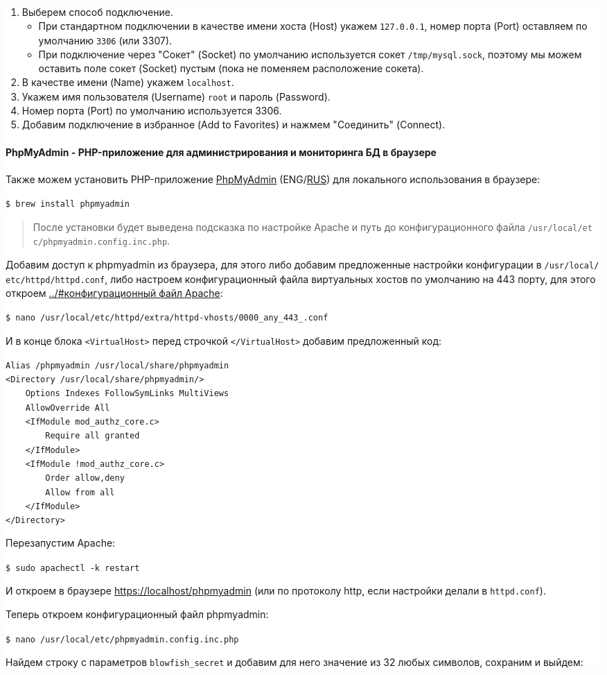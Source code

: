  1. Выберем способ подключение.
 	* При стандартном подключении в качестве имени хоста (Host) укажем `127.0.0.1`, номер порта (Port) оставляем по умолчанию `3306` (или 3307).
 	* При подключение через "Сокет" (Socket) по умолчанию используется сокет `/tmp/mysql.sock`, поэтому мы можем оставить поле сокет (Socket) пустым (пока не поменяем расположение сокета).
 1. В качестве имени (Name) укажем `localhost`.
 2. Укажем имя пользователя (Username) `root` и пароль (Password).
 3. Номер порта (Port) по умолчанию используется 3306.
 4. Добавим подключение в избранное (Add to Favorites) и нажмем "Соединить" (Connect).

<a id="phpmyadmin"></a>
#### PhpMyAdmin - PHP-приложение для администрирования и мониторинга БД в браузере 

Также можем установить PHP-приложение [PhpMyAdmin](https://en.wikipedia.org/wiki/PhpMyAdmin) (ENG/[RUS](https://ru.wikipedia.org/wiki/PhpMyAdmin)) для локального использования в браузере:

	$ brew install phpmyadmin

> После установки будет выведена подсказка по настройке Apache и путь до конфигурационного файла `/usr/local/etc/phpmyadmin.config.inc.php`.

Добавим доступ к phpmyadmin из браузера, для этого либо добавим предложенные настройки конфигурации в `/usr/local/etc/httpd/httpd.conf`, либо настроем конфигурационный файла виртуальных хостов по умолчанию на 443 порту, для этого откроем [../#конфигурационный файл Apache](../Apache/readme.md#configuration):

	$ nano /usr/local/etc/httpd/extra/httpd-vhosts/0000_any_443_.conf
	
И в конце блока `<VirtualHost>` перед строчкой `</VirtualHost>` добавим предложенный код:

	Alias /phpmyadmin /usr/local/share/phpmyadmin
    <Directory /usr/local/share/phpmyadmin/>
        Options Indexes FollowSymLinks MultiViews
        AllowOverride All
        <IfModule mod_authz_core.c>
            Require all granted
        </IfModule>
        <IfModule !mod_authz_core.c>
            Order allow,deny
            Allow from all
        </IfModule>
    </Directory>

Перезапустим Apache:

	$ sudo apachectl -k restart

И откроем в браузере <https://localhost/phpmyadmin> (или по протоколу http, если настройки делали в `httpd.conf`).

Теперь откроем конфигурационный файл phpmyadmin:

	$ nano /usr/local/etc/phpmyadmin.config.inc.php

Найдем строку с параметров `blowfish_secret` и добавим для него значение из 32 любых символов, сохраним и выйдем:
